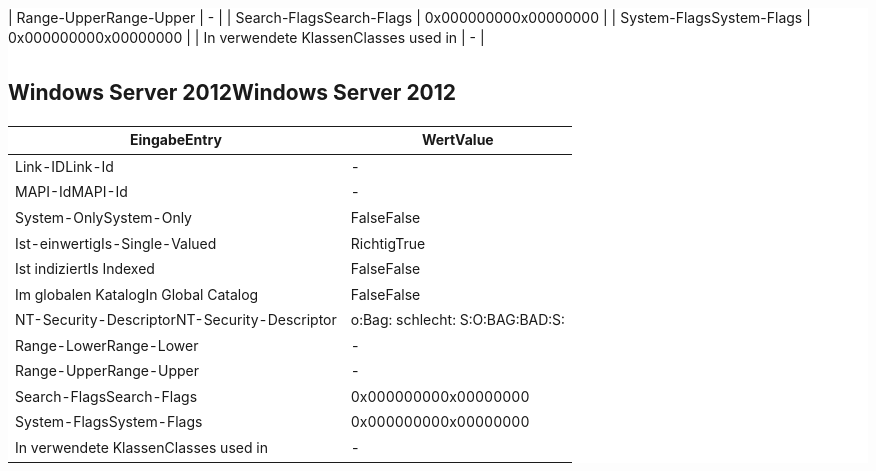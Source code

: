 | <span data-ttu-id="6eb45-233">Range-Upper</span><span class="sxs-lookup"><span data-stu-id="6eb45-233">Range-Upper</span></span>            | \-           |
| <span data-ttu-id="6eb45-234">Search-Flags</span><span class="sxs-lookup"><span data-stu-id="6eb45-234">Search-Flags</span></span>           | <span data-ttu-id="6eb45-235">0x00000000</span><span class="sxs-lookup"><span data-stu-id="6eb45-235">0x00000000</span></span>   |
| <span data-ttu-id="6eb45-236">System-Flags</span><span class="sxs-lookup"><span data-stu-id="6eb45-236">System-Flags</span></span>           | <span data-ttu-id="6eb45-237">0x00000000</span><span class="sxs-lookup"><span data-stu-id="6eb45-237">0x00000000</span></span>   |
| <span data-ttu-id="6eb45-238">In verwendete Klassen</span><span class="sxs-lookup"><span data-stu-id="6eb45-238">Classes used in</span></span>        | \-           |



## <a name="windows-server-2012"></a><span data-ttu-id="6eb45-239">Windows Server 2012</span><span class="sxs-lookup"><span data-stu-id="6eb45-239">Windows Server 2012</span></span>



| <span data-ttu-id="6eb45-240">Eingabe</span><span class="sxs-lookup"><span data-stu-id="6eb45-240">Entry</span></span> | <span data-ttu-id="6eb45-241">Wert</span><span class="sxs-lookup"><span data-stu-id="6eb45-241">Value</span></span> |
|------------------------|--------------|
| <span data-ttu-id="6eb45-242">Link-ID</span><span class="sxs-lookup"><span data-stu-id="6eb45-242">Link-Id</span></span>                | \-           |
| <span data-ttu-id="6eb45-243">MAPI-Id</span><span class="sxs-lookup"><span data-stu-id="6eb45-243">MAPI-Id</span></span>                | \-           |
| <span data-ttu-id="6eb45-244">System-Only</span><span class="sxs-lookup"><span data-stu-id="6eb45-244">System-Only</span></span>            | <span data-ttu-id="6eb45-245">False</span><span class="sxs-lookup"><span data-stu-id="6eb45-245">False</span></span>        |
| <span data-ttu-id="6eb45-246">Ist-einwertig</span><span class="sxs-lookup"><span data-stu-id="6eb45-246">Is-Single-Valued</span></span>       | <span data-ttu-id="6eb45-247">Richtig</span><span class="sxs-lookup"><span data-stu-id="6eb45-247">True</span></span>         |
| <span data-ttu-id="6eb45-248">Ist indiziert</span><span class="sxs-lookup"><span data-stu-id="6eb45-248">Is Indexed</span></span>             | <span data-ttu-id="6eb45-249">False</span><span class="sxs-lookup"><span data-stu-id="6eb45-249">False</span></span>        |
| <span data-ttu-id="6eb45-250">Im globalen Katalog</span><span class="sxs-lookup"><span data-stu-id="6eb45-250">In Global Catalog</span></span>      | <span data-ttu-id="6eb45-251">False</span><span class="sxs-lookup"><span data-stu-id="6eb45-251">False</span></span>        |
| <span data-ttu-id="6eb45-252">NT-Security-Descriptor</span><span class="sxs-lookup"><span data-stu-id="6eb45-252">NT-Security-Descriptor</span></span> | <span data-ttu-id="6eb45-253">o:Bag: schlecht: S:</span><span class="sxs-lookup"><span data-stu-id="6eb45-253">O:BAG:BAD:S:</span></span> |
| <span data-ttu-id="6eb45-254">Range-Lower</span><span class="sxs-lookup"><span data-stu-id="6eb45-254">Range-Lower</span></span>            | \-           |
| <span data-ttu-id="6eb45-255">Range-Upper</span><span class="sxs-lookup"><span data-stu-id="6eb45-255">Range-Upper</span></span>            | \-           |
| <span data-ttu-id="6eb45-256">Search-Flags</span><span class="sxs-lookup"><span data-stu-id="6eb45-256">Search-Flags</span></span>           | <span data-ttu-id="6eb45-257">0x00000000</span><span class="sxs-lookup"><span data-stu-id="6eb45-257">0x00000000</span></span>   |
| <span data-ttu-id="6eb45-258">System-Flags</span><span class="sxs-lookup"><span data-stu-id="6eb45-258">System-Flags</span></span>           | <span data-ttu-id="6eb45-259">0x00000000</span><span class="sxs-lookup"><span data-stu-id="6eb45-259">0x00000000</span></span>   |
| <span data-ttu-id="6eb45-260">In verwendete Klassen</span><span class="sxs-lookup"><span data-stu-id="6eb45-260">Classes used in</span></span>        | \-           |



 

 




